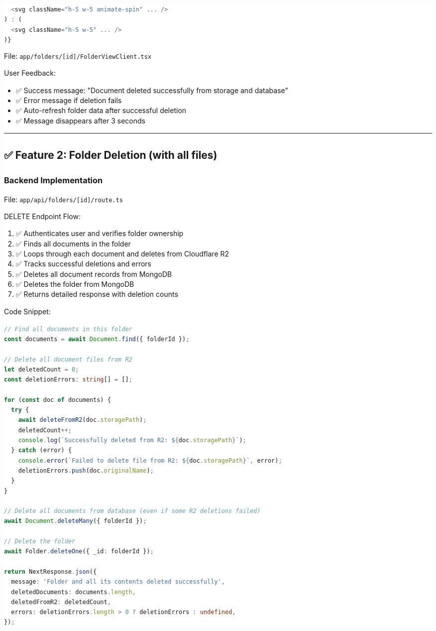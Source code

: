 ```typescript
  <svg className="h-5 w-5 animate-spin" ... />
) : (
  <svg className="h-5 w-5" ... />
)}
```

File: `app/folders/[id]/FolderViewClient.tsx`

User Feedback:
- ✅ Success message: "Document deleted successfully from storage and database"
- ✅ Error message if deletion fails
- ✅ Auto-refresh folder data after successful deletion
- ✅ Message disappears after 3 seconds

---

## ✅ Feature 2: Folder Deletion (with all files)

### Backend Implementation
File: `app/api/folders/[id]/route.ts`

DELETE Endpoint Flow:
1. ✅ Authenticates user and verifies folder ownership
2. ✅ Finds all documents in the folder
3. ✅ Loops through each document and deletes from Cloudflare R2
4. ✅ Tracks successful deletions and errors
5. ✅ Deletes all document records from MongoDB
6. ✅ Deletes the folder from MongoDB
7. ✅ Returns detailed response with deletion counts

Code Snippet:
```typescript
// Find all documents in this folder
const documents = await Document.find({ folderId });

// Delete all document files from R2
let deletedCount = 0;
const deletionErrors: string[] = [];

for (const doc of documents) {
  try {
    await deleteFromR2(doc.storagePath);
    deletedCount++;
    console.log(`Successfully deleted from R2: ${doc.storagePath}`);
  } catch (error) {
    console.error(`Failed to delete file from R2: ${doc.storagePath}`, error);
    deletionErrors.push(doc.originalName);
  }
}

// Delete all documents from database (even if some R2 deletions failed)
await Document.deleteMany({ folderId });

// Delete the folder
await Folder.deleteOne({ _id: folderId });

return NextResponse.json({
  message: 'Folder and all its contents deleted successfully',
  deletedDocuments: documents.length,
  deletedFromR2: deletedCount,
  errors: deletionErrors.length > 0 ? deletionErrors : undefined,
});
```

